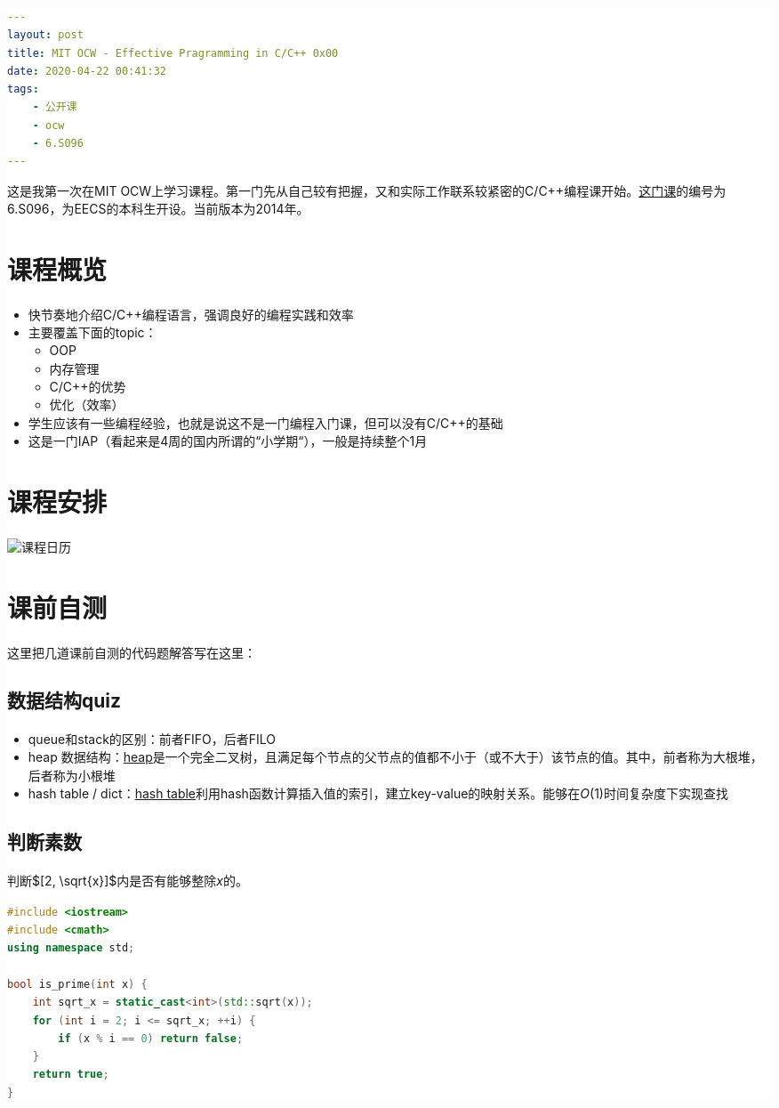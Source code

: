 ```yaml
---
layout: post
title: MIT OCW - Effective Pragramming in C/C++ 0x00
date: 2020-04-22 00:41:32
tags:
    - 公开课
    - ocw
    - 6.S096
---
```


这是我第一次在MIT OCW上学习课程。第一门先从自己较有把握，又和实际工作联系较紧密的C/C++编程课开始。[这门课](https://ocw.mit.edu/courses/electrical-engineering-and-computer-science/6-s096-effective-programming-in-c-and-c-january-iap-2014/index.htm)的编号为6.S096，为EECS的本科生开设。当前版本为2014年。



# 课程概览

- 快节奏地介绍C/C++编程语言，强调良好的编程实践和效率
- 主要覆盖下面的topic：
  - OOP
  - 内存管理
  - C/C++的优势
  - 优化（效率）
- 学生应该有一些编程经验，也就是说这不是一门编程入门课，但可以没有C/C++的基础
- 这是一门IAP（看起来是4周的国内所谓的“小学期“），一般是持续整个1月

# 课程安排

![课程日历](/img/mit_ocw_effective_cpp_calendar.png)

# 课前自测

这里把几道课前自测的代码题解答写在这里：

## 数据结构quiz

- queue和stack的区别：前者FIFO，后者FILO
- heap 数据结构：[heap](https://en.wikipedia.org/wiki/Heap_(data_structure))是一个完全二叉树，且满足每个节点的父节点的值都不小于（或不大于）该节点的值。其中，前者称为大根堆，后者称为小根堆
- hash table / dict：[hash table](https://en.wikipedia.org/wiki/Hash_table)利用hash函数计算插入值的索引，建立key-value的映射关系。能够在$O(1)$时间复杂度下实现查找

## 判断素数

判断$[2, \sqrt{x}]$内是否有能够整除$x$的。

``` cpp
#include <iostream>
#include <cmath>
using namespace std;

bool is_prime(int x) {
    int sqrt_x = static_cast<int>(std::sqrt(x));
    for (int i = 2; i <= sqrt_x; ++i) {
        if (x % i == 0) return false;
    }
    return true;
}

```